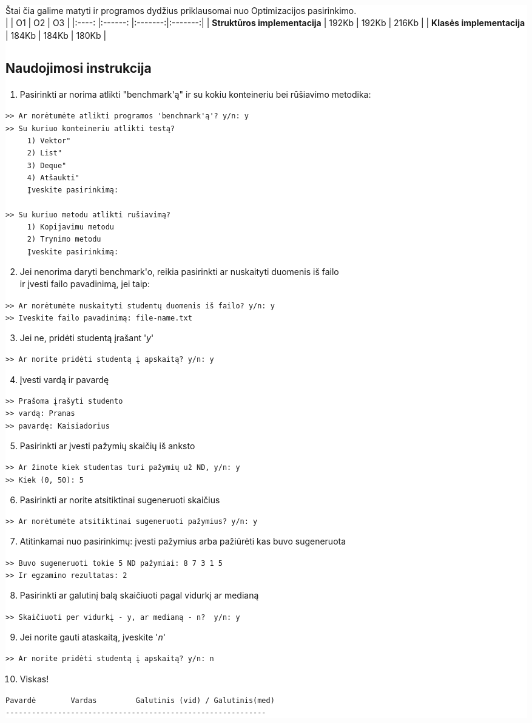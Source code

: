 Štai čia galime matyti ir programos dydžius priklausomai nuo Optimizacijos pasirinkimo.  
|                        | O1 | O2 | O3 |
|:----:                  |:------: |:-------:|:-------:|
| **Struktūros implementacija**  | 192Kb | 192Kb | 216Kb |
| **Klasės implementacija**    | 184Kb | 184Kb | 180Kb |




## Naudojimosi instrukcija
1. Pasirinkti ar norima atlikti "benchmark'ą" ir su kokiu konteineriu bei rūšiavimo metodika:
```shell
>> Ar norėtumėte atlikti programos 'benchmark'ą'? y/n: y
>> Su kuriuo konteineriu atlikti testą?
     1) Vektor"
     2) List"
     3) Deque"
     4) Atšaukti"
     Įveskite pasirinkimą:
     
>> Su kuriuo metodu atlikti rušiavimą?
     1) Kopijavimu metodu
     2) Trynimo metodu
     Įveskite pasirinkimą:
```
2. Jei nenorima daryti benchmark'o, reikia pasirinkti ar nuskaityti duomenis iš failo  
ir įvesti failo pavadinimą, jei taip:  
```shell
>> Ar norėtumėte nuskaityti studentų duomenis iš failo? y/n: y
>> Iveskite failo pavadinimą: file-name.txt
```
3. Jei ne, pridėti studentą įrašant '*y*'  
```shell
>> Ar norite pridėti studentą į apskaitą? y/n: y
```
4. Įvesti vardą ir pavardę  
```shell
>> Prašoma įrašyti studento
>> vardą: Pranas
>> pavardę: Kaisiadorius
```
5. Pasirinkti ar įvesti pažymių skaičių iš anksto 
```shell
>> Ar žinote kiek studentas turi pažymių už ND, y/n: y
>> Kiek (0, 50): 5
```
6. Pasirinkti ar norite atsitiktinai sugeneruoti skaičius
```shell
>> Ar norėtumėte atsitiktinai sugeneruoti pažymius? y/n: y
```
7. Atitinkamai nuo pasirinkimų: įvesti pažymius arba pažiūrėti kas buvo sugeneruota
```shell
>> Buvo sugeneruoti tokie 5 ND pažymiai: 8 7 3 1 5 
>> Ir egzamino rezultatas: 2
```
8. Pasirinkti ar galutinį balą skaičiuoti pagal vidurkį ar medianą
```shell
>> Skaičiuoti per vidurkį - y, ar medianą - n?  y/n: y
```
9. Jei norite gauti ataskaitą, įveskite '*n*'
```shell
>> Ar norite pridėti studentą į apskaitą? y/n: n
```
10. Viskas!
```shell
Pavardė        Vardas         Galutinis (vid) / Galutinis(med)
------------------------------------------------------------
```
